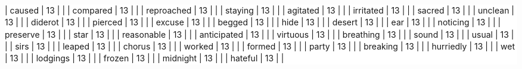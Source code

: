 | caused | 13 | |
| compared | 13 | |
| reproached | 13 | |
| staying | 13 | |
| agitated | 13 | |
| irritated | 13 | |
| sacred | 13 | |
| unclean | 13 | |
| diderot | 13 | |
| pierced | 13 | |
| excuse | 13 | |
| begged | 13 | |
| hide | 13 | |
| desert | 13 | |
| ear | 13 | |
| noticing | 13 | |
| preserve | 13 | |
| star | 13 | |
| reasonable | 13 | |
| anticipated | 13 | |
| virtuous | 13 | |
| breathing | 13 | |
| sound | 13 | |
| usual | 13 | |
| sirs | 13 | |
| leaped | 13 | |
| chorus | 13 | |
| worked | 13 | |
| formed | 13 | |
| party | 13 | |
| breaking | 13 | |
| hurriedly | 13 | |
| wet | 13 | |
| lodgings | 13 | |
| frozen | 13 | |
| midnight | 13 | |
| hateful | 13 | |